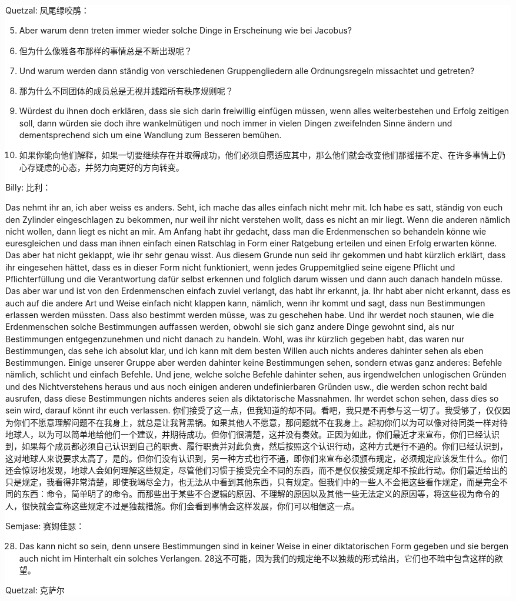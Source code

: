 Quetzal:
凤尾绿咬鹃：

5. Aber warum denn treten immer wieder solche Dinge in Erscheinung wie bei Jacobus?
5. 但为什么像雅各布那样的事情总是不断出现呢？

6. Und warum werden dann ständig von verschiedenen Gruppengliedern alle Ordnungsregeln missachtet und getreten?
6. 那为什么不同团体的成员总是无视并践踏所有秩序规则呢？

7. Würdest du ihnen doch erklären, dass sie sich darin freiwillig einfügen müssen, wenn alles weiterbestehen und Erfolg zeitigen soll, dann würden sie doch ihre wankelmütigen und noch immer in vielen Dingen zweifelnden Sinne ändern und dementsprechend sich um eine Wandlung zum Besseren bemühen.
7. 如果你能向他们解释，如果一切要继续存在并取得成功，他们必须自愿适应其中，那么他们就会改变他们那摇摆不定、在许多事情上仍心存疑虑的心态，并努力向更好的方向转变。

Billy:
比利：

Das nehmt ihr an, ich aber weiss es anders. Seht, ich mache das alles einfach nicht mehr mit. Ich habe es satt, ständig von euch den Zylinder eingeschlagen zu bekommen, nur weil ihr nicht verstehen wollt, dass es nicht an mir liegt. Wenn die anderen nämlich nicht wollen, dann liegt es nicht an mir. Am Anfang habt ihr gedacht, dass man die Erdenmenschen so behandeln könne wie euresgleichen und dass man ihnen einfach einen Ratschlag in Form einer Ratgebung erteilen und einen Erfolg erwarten könne. Das aber hat nicht geklappt, wie ihr sehr genau wisst. Aus diesem Grunde nun seid ihr gekommen und habt kürzlich erklärt, dass ihr eingesehen hättet, dass es in dieser Form nicht funktioniert, wenn jedes Gruppemitglied seine eigene Pflicht und Pflichterfüllung und die Verantwortung dafür selbst erkennen und folglich darum wissen und dann auch danach handeln müsse. Das aber war und ist von den Erdenmenschen einfach zuviel verlangt, das habt ihr erkannt, ja. Ihr habt aber nicht erkannt, dass es auch auf die andere Art und Weise einfach nicht klappen kann, nämlich, wenn ihr kommt und sagt, dass nun Bestimmungen erlassen werden müssten. Dass also bestimmt werden müsse, was zu geschehen habe. Und ihr werdet noch staunen, wie die Erdenmenschen solche Bestimmungen auffassen werden, obwohl sie sich ganz andere Dinge gewohnt sind, als nur Bestimmungen entgegenzunehmen und nicht danach zu handeln. Wohl, was ihr kürzlich gegeben habt, das waren nur Bestimmungen, das sehe ich absolut klar, und ich kann mit dem besten Willen auch nichts anderes dahinter sehen als eben Bestimmungen. Einige unserer Gruppe aber werden dahinter keine Bestimmungen sehen, sondern etwas ganz anderes: Befehle nämlich, schlicht und einfach Befehle. Und jene, welche solche Befehle dahinter sehen, aus irgendwelchen unlogischen Gründen und des Nichtverstehens heraus und aus noch einigen anderen undefinierbaren Gründen usw., die werden schon recht bald ausrufen, dass diese Bestimmungen nichts anderes seien als diktatorische Massnahmen. Ihr werdet schon sehen, dass dies so sein wird, darauf könnt ihr euch verlassen.
你们接受了这一点，但我知道的却不同。看吧，我只是不再参与这一切了。我受够了，仅仅因为你们不愿意理解问题不在我身上，就总是让我背黑锅。如果其他人不愿意，那问题就不在我身上。起初你们以为可以像对待同类一样对待地球人，以为可以简单地给他们一个建议，并期待成功。但你们很清楚，这并没有奏效。正因为如此，你们最近才来宣布，你们已经认识到，如果每个成员都必须自己认识到自己的职责、履行职责并对此负责，然后按照这个认识行动，这种方式是行不通的。你们已经认识到，这对地球人来说要求太高了，是的。但你们没有认识到，另一种方式也行不通，即你们来宣布必须颁布规定，必须规定应该发生什么。你们还会惊讶地发现，地球人会如何理解这些规定，尽管他们习惯于接受完全不同的东西，而不是仅仅接受规定却不按此行动。你们最近给出的只是规定，我看得非常清楚，即使我竭尽全力，也无法从中看到其他东西，只有规定。但我们中的一些人不会把这些看作规定，而是完全不同的东西：命令，简单明了的命令。而那些出于某些不合逻辑的原因、不理解的原因以及其他一些无法定义的原因等，将这些视为命令的人，很快就会宣称这些规定不过是独裁措施。你们会看到事情会这样发展，你们可以相信这一点。

Semjase:
赛姆佳瑟：

28. Das kann nicht so sein, denn unsere Bestimmungen sind in keiner Weise in einer diktatorischen Form gegeben und sie bergen auch nicht im Hinterhalt ein solches Verlangen.
28这不可能，因为我们的规定绝不以独裁的形式给出，它们也不暗中包含这样的欲望。

Quetzal:
克萨尔
